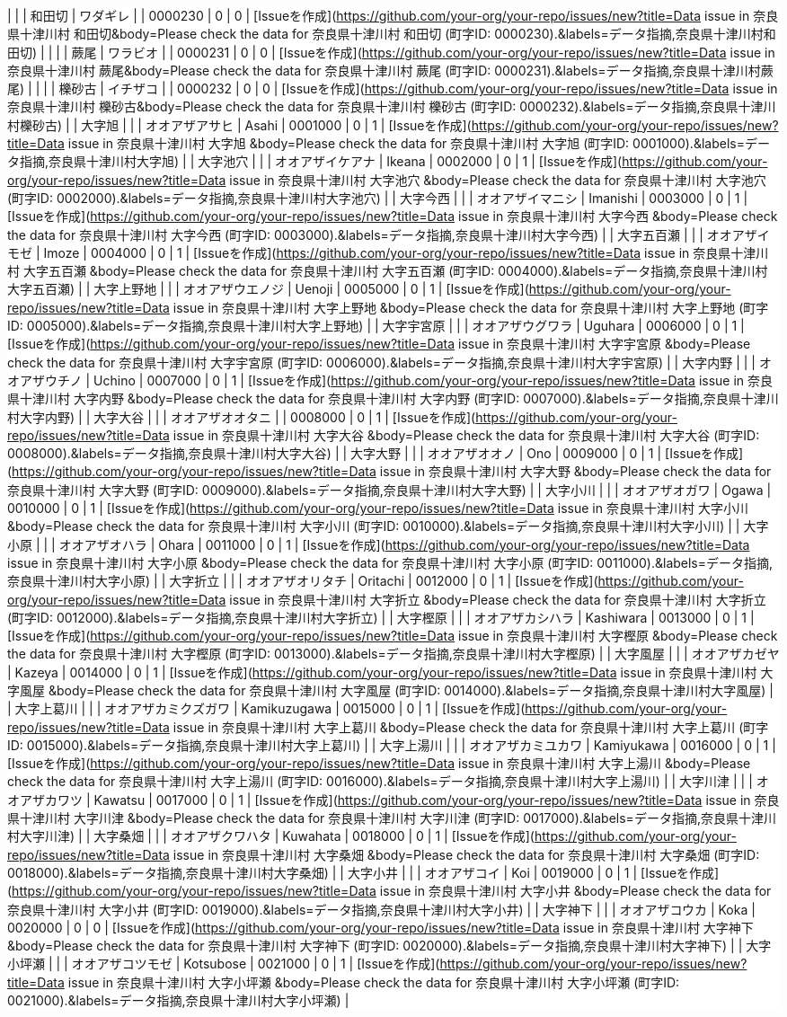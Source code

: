 |  |  | 和田切 |   ワダギレ |  | 0000230 | 0 | 0 | [Issueを作成](https://github.com/your-org/your-repo/issues/new?title=Data issue in 奈良県十津川村   和田切&body=Please check the data for 奈良県十津川村   和田切 (町字ID: 0000230).&labels=データ指摘,奈良県十津川村和田切) |
|  |  | 蕨尾 |   ワラビオ |  | 0000231 | 0 | 0 | [Issueを作成](https://github.com/your-org/your-repo/issues/new?title=Data issue in 奈良県十津川村   蕨尾&body=Please check the data for 奈良県十津川村   蕨尾 (町字ID: 0000231).&labels=データ指摘,奈良県十津川村蕨尾) |
|  |  | 櫟砂古 |   イチザコ |  | 0000232 | 0 | 0 | [Issueを作成](https://github.com/your-org/your-repo/issues/new?title=Data issue in 奈良県十津川村   櫟砂古&body=Please check the data for 奈良県十津川村   櫟砂古 (町字ID: 0000232).&labels=データ指摘,奈良県十津川村櫟砂古) |
| 大字旭 |  |  | オオアザアサヒ   | Asahi | 0001000 | 0 | 1 | [Issueを作成](https://github.com/your-org/your-repo/issues/new?title=Data issue in 奈良県十津川村 大字旭  &body=Please check the data for 奈良県十津川村 大字旭   (町字ID: 0001000).&labels=データ指摘,奈良県十津川村大字旭) |
| 大字池穴 |  |  | オオアザイケアナ   | Ikeana | 0002000 | 0 | 1 | [Issueを作成](https://github.com/your-org/your-repo/issues/new?title=Data issue in 奈良県十津川村 大字池穴  &body=Please check the data for 奈良県十津川村 大字池穴   (町字ID: 0002000).&labels=データ指摘,奈良県十津川村大字池穴) |
| 大字今西 |  |  | オオアザイマニシ   | Imanishi | 0003000 | 0 | 1 | [Issueを作成](https://github.com/your-org/your-repo/issues/new?title=Data issue in 奈良県十津川村 大字今西  &body=Please check the data for 奈良県十津川村 大字今西   (町字ID: 0003000).&labels=データ指摘,奈良県十津川村大字今西) |
| 大字五百瀬 |  |  | オオアザイモゼ   | Imoze | 0004000 | 0 | 1 | [Issueを作成](https://github.com/your-org/your-repo/issues/new?title=Data issue in 奈良県十津川村 大字五百瀬  &body=Please check the data for 奈良県十津川村 大字五百瀬   (町字ID: 0004000).&labels=データ指摘,奈良県十津川村大字五百瀬) |
| 大字上野地 |  |  | オオアザウエノジ   | Uenoji | 0005000 | 0 | 1 | [Issueを作成](https://github.com/your-org/your-repo/issues/new?title=Data issue in 奈良県十津川村 大字上野地  &body=Please check the data for 奈良県十津川村 大字上野地   (町字ID: 0005000).&labels=データ指摘,奈良県十津川村大字上野地) |
| 大字宇宮原 |  |  | オオアザウグワラ   | Uguhara | 0006000 | 0 | 1 | [Issueを作成](https://github.com/your-org/your-repo/issues/new?title=Data issue in 奈良県十津川村 大字宇宮原  &body=Please check the data for 奈良県十津川村 大字宇宮原   (町字ID: 0006000).&labels=データ指摘,奈良県十津川村大字宇宮原) |
| 大字内野 |  |  | オオアザウチノ   | Uchino | 0007000 | 0 | 1 | [Issueを作成](https://github.com/your-org/your-repo/issues/new?title=Data issue in 奈良県十津川村 大字内野  &body=Please check the data for 奈良県十津川村 大字内野   (町字ID: 0007000).&labels=データ指摘,奈良県十津川村大字内野) |
| 大字大谷 |  |  | オオアザオオタニ   |  | 0008000 | 0 | 1 | [Issueを作成](https://github.com/your-org/your-repo/issues/new?title=Data issue in 奈良県十津川村 大字大谷  &body=Please check the data for 奈良県十津川村 大字大谷   (町字ID: 0008000).&labels=データ指摘,奈良県十津川村大字大谷) |
| 大字大野 |  |  | オオアザオオノ   | Ono | 0009000 | 0 | 1 | [Issueを作成](https://github.com/your-org/your-repo/issues/new?title=Data issue in 奈良県十津川村 大字大野  &body=Please check the data for 奈良県十津川村 大字大野   (町字ID: 0009000).&labels=データ指摘,奈良県十津川村大字大野) |
| 大字小川 |  |  | オオアザオガワ   | Ogawa | 0010000 | 0 | 1 | [Issueを作成](https://github.com/your-org/your-repo/issues/new?title=Data issue in 奈良県十津川村 大字小川  &body=Please check the data for 奈良県十津川村 大字小川   (町字ID: 0010000).&labels=データ指摘,奈良県十津川村大字小川) |
| 大字小原 |  |  | オオアザオハラ   | Ohara | 0011000 | 0 | 1 | [Issueを作成](https://github.com/your-org/your-repo/issues/new?title=Data issue in 奈良県十津川村 大字小原  &body=Please check the data for 奈良県十津川村 大字小原   (町字ID: 0011000).&labels=データ指摘,奈良県十津川村大字小原) |
| 大字折立 |  |  | オオアザオリタチ   | Oritachi | 0012000 | 0 | 1 | [Issueを作成](https://github.com/your-org/your-repo/issues/new?title=Data issue in 奈良県十津川村 大字折立  &body=Please check the data for 奈良県十津川村 大字折立   (町字ID: 0012000).&labels=データ指摘,奈良県十津川村大字折立) |
| 大字樫原 |  |  | オオアザカシハラ   | Kashiwara | 0013000 | 0 | 1 | [Issueを作成](https://github.com/your-org/your-repo/issues/new?title=Data issue in 奈良県十津川村 大字樫原  &body=Please check the data for 奈良県十津川村 大字樫原   (町字ID: 0013000).&labels=データ指摘,奈良県十津川村大字樫原) |
| 大字風屋 |  |  | オオアザカゼヤ   | Kazeya | 0014000 | 0 | 1 | [Issueを作成](https://github.com/your-org/your-repo/issues/new?title=Data issue in 奈良県十津川村 大字風屋  &body=Please check the data for 奈良県十津川村 大字風屋   (町字ID: 0014000).&labels=データ指摘,奈良県十津川村大字風屋) |
| 大字上葛川 |  |  | オオアザカミクズガワ   | Kamikuzugawa | 0015000 | 0 | 1 | [Issueを作成](https://github.com/your-org/your-repo/issues/new?title=Data issue in 奈良県十津川村 大字上葛川  &body=Please check the data for 奈良県十津川村 大字上葛川   (町字ID: 0015000).&labels=データ指摘,奈良県十津川村大字上葛川) |
| 大字上湯川 |  |  | オオアザカミユカワ   | Kamiyukawa | 0016000 | 0 | 1 | [Issueを作成](https://github.com/your-org/your-repo/issues/new?title=Data issue in 奈良県十津川村 大字上湯川  &body=Please check the data for 奈良県十津川村 大字上湯川   (町字ID: 0016000).&labels=データ指摘,奈良県十津川村大字上湯川) |
| 大字川津 |  |  | オオアザカワツ   | Kawatsu | 0017000 | 0 | 1 | [Issueを作成](https://github.com/your-org/your-repo/issues/new?title=Data issue in 奈良県十津川村 大字川津  &body=Please check the data for 奈良県十津川村 大字川津   (町字ID: 0017000).&labels=データ指摘,奈良県十津川村大字川津) |
| 大字桑畑 |  |  | オオアザクワハタ   | Kuwahata | 0018000 | 0 | 1 | [Issueを作成](https://github.com/your-org/your-repo/issues/new?title=Data issue in 奈良県十津川村 大字桑畑  &body=Please check the data for 奈良県十津川村 大字桑畑   (町字ID: 0018000).&labels=データ指摘,奈良県十津川村大字桑畑) |
| 大字小井 |  |  | オオアザコイ   | Koi | 0019000 | 0 | 1 | [Issueを作成](https://github.com/your-org/your-repo/issues/new?title=Data issue in 奈良県十津川村 大字小井  &body=Please check the data for 奈良県十津川村 大字小井   (町字ID: 0019000).&labels=データ指摘,奈良県十津川村大字小井) |
| 大字神下 |  |  | オオアザコウカ   | Koka | 0020000 | 0 | 0 | [Issueを作成](https://github.com/your-org/your-repo/issues/new?title=Data issue in 奈良県十津川村 大字神下  &body=Please check the data for 奈良県十津川村 大字神下   (町字ID: 0020000).&labels=データ指摘,奈良県十津川村大字神下) |
| 大字小坪瀬 |  |  | オオアザコツモゼ   | Kotsubose | 0021000 | 0 | 1 | [Issueを作成](https://github.com/your-org/your-repo/issues/new?title=Data issue in 奈良県十津川村 大字小坪瀬  &body=Please check the data for 奈良県十津川村 大字小坪瀬   (町字ID: 0021000).&labels=データ指摘,奈良県十津川村大字小坪瀬) |